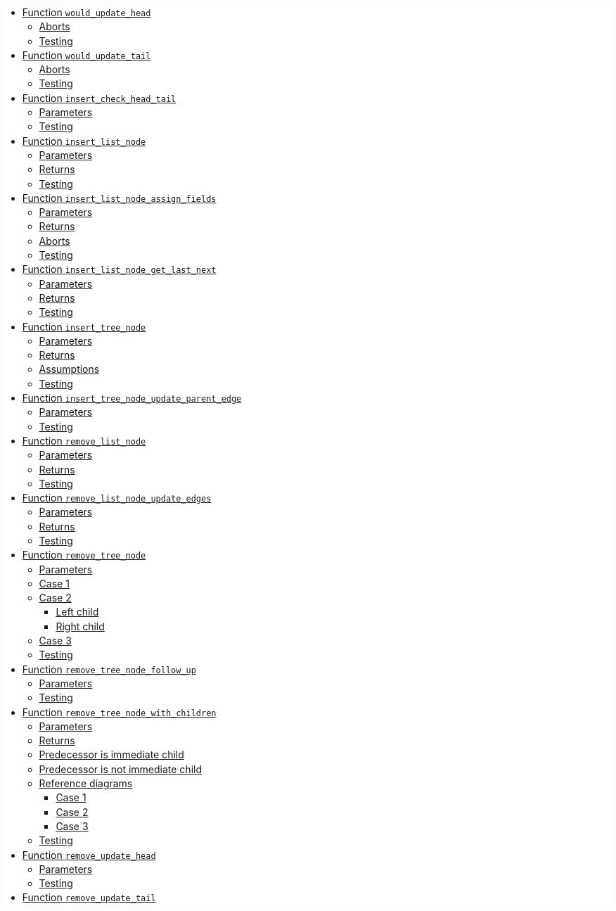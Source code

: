 -  [Function `would_update_head`](#0x1_avl_queue_would_update_head)
    -  [Aborts](#@Aborts_78)
    -  [Testing](#@Testing_79)
-  [Function `would_update_tail`](#0x1_avl_queue_would_update_tail)
    -  [Aborts](#@Aborts_80)
    -  [Testing](#@Testing_81)
-  [Function `insert_check_head_tail`](#0x1_avl_queue_insert_check_head_tail)
    -  [Parameters](#@Parameters_82)
    -  [Testing](#@Testing_83)
-  [Function `insert_list_node`](#0x1_avl_queue_insert_list_node)
    -  [Parameters](#@Parameters_84)
    -  [Returns](#@Returns_85)
    -  [Testing](#@Testing_86)
-  [Function `insert_list_node_assign_fields`](#0x1_avl_queue_insert_list_node_assign_fields)
    -  [Parameters](#@Parameters_87)
    -  [Returns](#@Returns_88)
    -  [Aborts](#@Aborts_89)
    -  [Testing](#@Testing_90)
-  [Function `insert_list_node_get_last_next`](#0x1_avl_queue_insert_list_node_get_last_next)
    -  [Parameters](#@Parameters_91)
    -  [Returns](#@Returns_92)
    -  [Testing](#@Testing_93)
-  [Function `insert_tree_node`](#0x1_avl_queue_insert_tree_node)
    -  [Parameters](#@Parameters_94)
    -  [Returns](#@Returns_95)
    -  [Assumptions](#@Assumptions_96)
    -  [Testing](#@Testing_97)
-  [Function `insert_tree_node_update_parent_edge`](#0x1_avl_queue_insert_tree_node_update_parent_edge)
    -  [Parameters](#@Parameters_98)
    -  [Testing](#@Testing_99)
-  [Function `remove_list_node`](#0x1_avl_queue_remove_list_node)
    -  [Parameters](#@Parameters_100)
    -  [Returns](#@Returns_101)
    -  [Testing](#@Testing_102)
-  [Function `remove_list_node_update_edges`](#0x1_avl_queue_remove_list_node_update_edges)
    -  [Parameters](#@Parameters_103)
    -  [Returns](#@Returns_104)
    -  [Testing](#@Testing_105)
-  [Function `remove_tree_node`](#0x1_avl_queue_remove_tree_node)
    -  [Parameters](#@Parameters_106)
    -  [Case 1](#@Case_1_107)
    -  [Case 2](#@Case_2_108)
        -  [Left child](#@Left_child_109)
        -  [Right child](#@Right_child_110)
    -  [Case 3](#@Case_3_111)
    -  [Testing](#@Testing_112)
-  [Function `remove_tree_node_follow_up`](#0x1_avl_queue_remove_tree_node_follow_up)
    -  [Parameters](#@Parameters_113)
    -  [Testing](#@Testing_114)
-  [Function `remove_tree_node_with_children`](#0x1_avl_queue_remove_tree_node_with_children)
    -  [Parameters](#@Parameters_115)
    -  [Returns](#@Returns_116)
    -  [Predecessor is immediate child](#@Predecessor_is_immediate_child_117)
    -  [Predecessor is not immediate child](#@Predecessor_is_not_immediate_child_118)
    -  [Reference diagrams](#@Reference_diagrams_119)
        -  [Case 1](#@Case_1_120)
        -  [Case 2](#@Case_2_121)
        -  [Case 3](#@Case_3_122)
    -  [Testing](#@Testing_123)
-  [Function `remove_update_head`](#0x1_avl_queue_remove_update_head)
    -  [Parameters](#@Parameters_124)
    -  [Testing](#@Testing_125)
-  [Function `remove_update_tail`](#0x1_avl_queue_remove_update_tail)